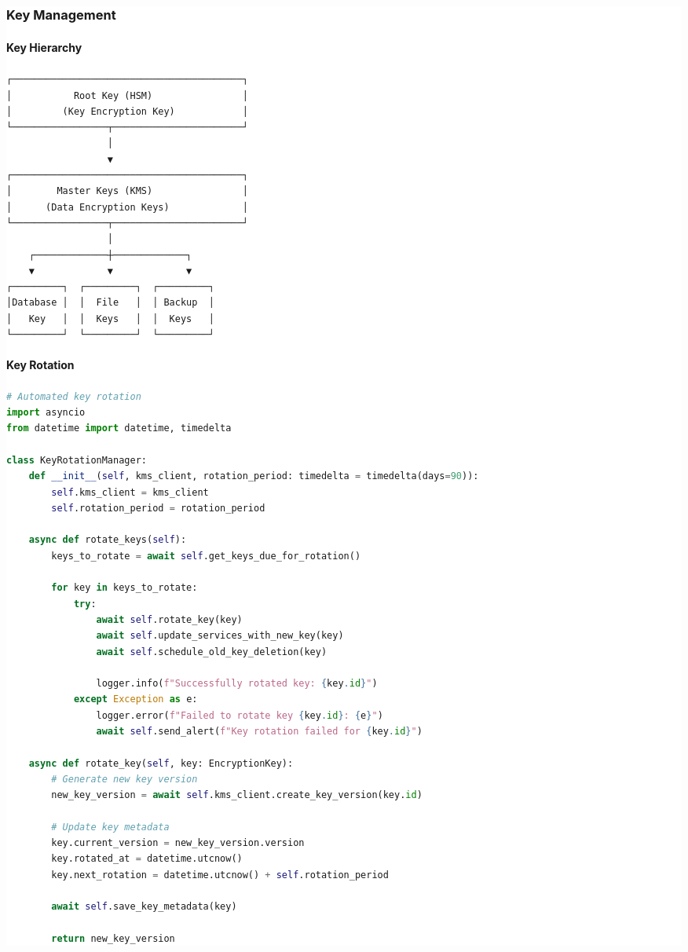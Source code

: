 ### Key Management

#### Key Hierarchy

```
┌─────────────────────────────────────────┐
│           Root Key (HSM)                │
│         (Key Encryption Key)            │
└─────────────────┬───────────────────────┘
                  │
                  ▼
┌─────────────────────────────────────────┐
│        Master Keys (KMS)                │
│      (Data Encryption Keys)             │
└─────────────────┬───────────────────────┘
                  │
    ┌─────────────┼─────────────┐
    ▼             ▼             ▼
┌─────────┐  ┌─────────┐  ┌─────────┐
│Database │  │  File   │  │ Backup  │
│   Key   │  │  Keys   │  │  Keys   │
└─────────┘  └─────────┘  └─────────┘
```

#### Key Rotation

```python
# Automated key rotation
import asyncio
from datetime import datetime, timedelta

class KeyRotationManager:
    def __init__(self, kms_client, rotation_period: timedelta = timedelta(days=90)):
        self.kms_client = kms_client
        self.rotation_period = rotation_period
    
    async def rotate_keys(self):
        keys_to_rotate = await self.get_keys_due_for_rotation()
        
        for key in keys_to_rotate:
            try:
                await self.rotate_key(key)
                await self.update_services_with_new_key(key)
                await self.schedule_old_key_deletion(key)
                
                logger.info(f"Successfully rotated key: {key.id}")
            except Exception as e:
                logger.error(f"Failed to rotate key {key.id}: {e}")
                await self.send_alert(f"Key rotation failed for {key.id}")
    
    async def rotate_key(self, key: EncryptionKey):
        # Generate new key version
        new_key_version = await self.kms_client.create_key_version(key.id)
        
        # Update key metadata
        key.current_version = new_key_version.version
        key.rotated_at = datetime.utcnow()
        key.next_rotation = datetime.utcnow() + self.rotation_period
        
        await self.save_key_metadata(key)
        
        return new_key_version
```
